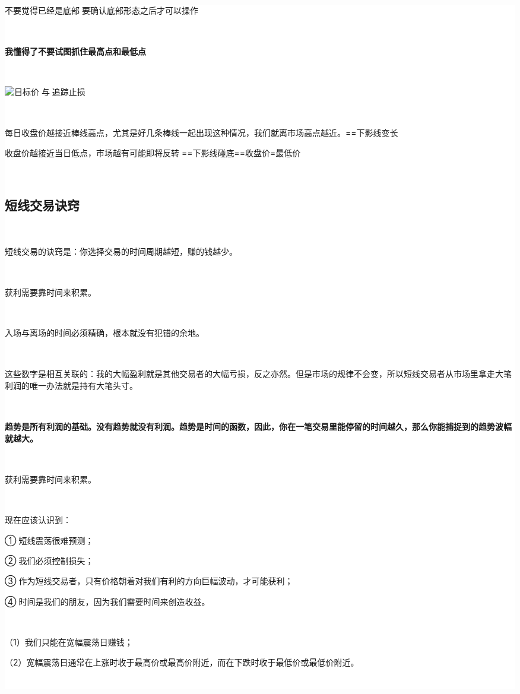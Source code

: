 不要觉得已经是底部 要确认底部形态之后才可以操作

</br>

**我懂得了不要试图抓住最高点和最低点**

</br>

![目标价 与 追踪止损](https://chemingqiang.oss-cn-shenzhen.aliyuncs.com/bag_1/Snipaste_2025-06-29_16-39-14.png)

</br>

每日收盘价越接近棒线高点，尤其是好几条棒线一起出现这种情况，我们就离市场高点越近。==下影线变长

收盘价越接近当日低点，市场越有可能即将反转 ==下影线碰底==收盘价=最低价

</br>

## 短线交易诀窍

</br>

短线交易的诀窍是：你选择交易的时间周期越短，赚的钱越少。

</br>

获利需要靠时间来积累。

</br>

入场与离场的时间必须精确，根本就没有犯错的余地。

</br>

这些数字是相互关联的：我的大幅盈利就是其他交易者的大幅亏损，反之亦然。但是市场的规律不会变，所以短线交易者从市场里拿走大笔利润的唯一办法就是持有大笔头寸。

</br>

**趋势是所有利润的基础。没有趋势就没有利润。趋势是时间的函数，因此，你在一笔交易里能停留的时间越久，那么你能捕捉到的趋势波幅就越大。**

</br>

获利需要靠时间来积累。

</br>

现在应该认识到：

① 短线震荡很难预测；

② 我们必须控制损失；

③ 作为短线交易者，只有价格朝着对我们有利的方向巨幅波动，才可能获利；

④ 时间是我们的朋友，因为我们需要时间来创造收益。

</br>

（1）我们只能在宽幅震荡日赚钱；

（2）宽幅震荡日通常在上涨时收于最高价或最高价附近，而在下跌时收于最低价或最低价附近。

</br>
